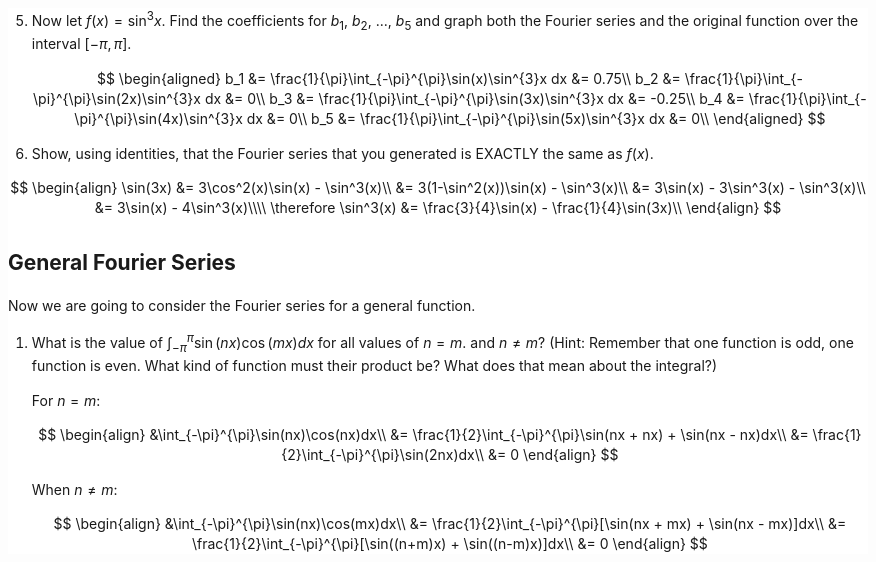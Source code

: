 5. Now let $f(x)=\sin^{3}x$. Find the coefficients for $b_{1}$, $b_{2}$, $...$, $b_{5}$ and graph both the Fourier series and the original function over the interval $[-\pi,\pi]$.

    $$
    \begin{aligned}
    b_1 &= \frac{1}{\pi}\int_{-\pi}^{\pi}\sin(x)\sin^{3}x dx &= 0.75\\
    b_2 &= \frac{1}{\pi}\int_{-\pi}^{\pi}\sin(2x)\sin^{3}x dx &= 0\\
    b_3 &= \frac{1}{\pi}\int_{-\pi}^{\pi}\sin(3x)\sin^{3}x dx &= -0.25\\
    b_4 &= \frac{1}{\pi}\int_{-\pi}^{\pi}\sin(4x)\sin^{3}x dx &= 0\\
    b_5 &= \frac{1}{\pi}\int_{-\pi}^{\pi}\sin(5x)\sin^{3}x dx &= 0\\
    \end{aligned}
    $$

    <iframe src="https://www.desmos.com/calculator/u6cmpfjmnd?embed" height="500" style="border: 1px solid #ccc" frameborder=0></iframe>


6. Show, using identities, that the Fourier series that you generated is EXACTLY the same as $f(x)$.

$$
\begin{align}
\sin(3x) &= 3\cos^2(x)\sin(x) - \sin^3(x)\\
&= 3(1-\sin^2(x))\sin(x) - \sin^3(x)\\
&= 3\sin(x) - 3\sin^3(x) - \sin^3(x)\\
&= 3\sin(x) - 4\sin^3(x)\\\\
\therefore \sin^3(x) &= \frac{3}{4}\sin(x) - \frac{1}{4}\sin(3x)\\
\end{align}
$$


## General Fourier Series

Now we are going to consider the Fourier series for a general function.

1. What is the value of $\int_{-\pi}^{\pi}\sin(nx)\cos(mx)dx$ for all values of $n=m$. and $n\ne m$? (Hint: Remember that one function is odd, one function is even. What kind of function must their product be? What does that mean about the integral?)

    For $n=m$:

    $$
    \begin{align}
    &\int_{-\pi}^{\pi}\sin(nx)\cos(nx)dx\\
    &= \frac{1}{2}\int_{-\pi}^{\pi}\sin(nx + nx) + \sin(nx - nx)dx\\
    &= \frac{1}{2}\int_{-\pi}^{\pi}\sin(2nx)dx\\
    &= 0
    \end{align}
    $$

    When $n \ne m$:

    $$
    \begin{align}
    &\int_{-\pi}^{\pi}\sin(nx)\cos(mx)dx\\
    &= \frac{1}{2}\int_{-\pi}^{\pi}[\sin(nx + mx) + \sin(nx - mx)]dx\\
    &= \frac{1}{2}\int_{-\pi}^{\pi}[\sin((n+m)x) + \sin((n-m)x)]dx\\
    &= 0
    \end{align}
    $$

